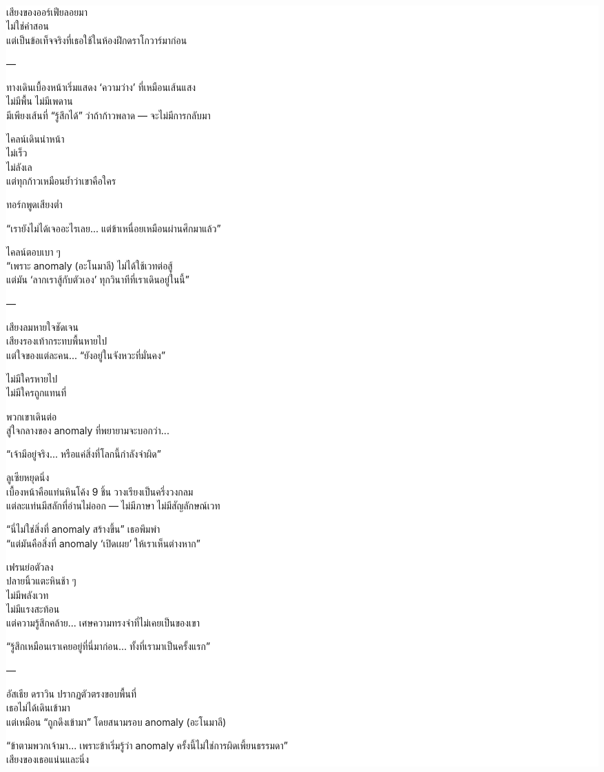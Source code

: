 เสียงของออร์เฟียลอยมา  
ไม่ใช่คำสอน  
แต่เป็นข้อเท็จจริงที่เธอใช้ในห้องฝึกดราโกวาร์มาก่อน

—

ทางเดินเบื้องหน้าเริ่มแสดง ‘ความว่าง’ ที่เหมือนเส้นแสง  
ไม่มีพื้น ไม่มีเพดาน  
มีเพียงเส้นที่ “รู้สึกได้” ว่าถ้าก้าวพลาด — จะไม่มีการกลับมา

ไคลน์เดินนำหน้า  
ไม่เร็ว  
ไม่ลังเล  
แต่ทุกก้าวเหมือนย้ำว่าเขาคือใคร

ทอร์กพูดเสียงต่ำ

“เรายังไม่ได้เจออะไรเลย... แต่ข้าเหนื่อยเหมือนผ่านศึกมาแล้ว”

ไคลน์ตอบเบา ๆ  
“เพราะ anomaly (อะโนมาลี) ไม่ได้ใช้เวทต่อสู้  
แต่มัน ‘ลากเราสู้กับตัวเอง’ ทุกวินาทีที่เราเดินอยู่ในนี้”

—

เสียงลมหายใจชัดเจน  
เสียงรองเท้ากระทบพื้นหายไป  
แต่ใจของแต่ละคน... “ยังอยู่ในจังหวะที่มั่นคง”

ไม่มีใครหายไป  
ไม่มีใครถูกแทนที่

พวกเขาเดินต่อ  
สู่ใจกลางของ anomaly ที่พยายามจะบอกว่า...

“เจ้ามีอยู่จริง... หรือแค่สิ่งที่โลกนี้กำลังจำผิด”

ลูเซียหยุดนิ่ง  
เบื้องหน้าคือแท่นหินโค้ง 9 ชิ้น วางเรียงเป็นครึ่งวงกลม  
แต่ละแท่นมีสลักที่อ่านไม่ออก — ไม่มีภาษา ไม่มีสัญลักษณ์เวท

“นี่ไม่ใช่สิ่งที่ anomaly สร้างขึ้น” เธอพึมพำ  
“แต่มันคือสิ่งที่ anomaly ‘เปิดเผย’ ให้เราเห็นต่างหาก”

เฟรนย่อตัวลง  
ปลายนิ้วแตะหินช้า ๆ  
ไม่มีพลังเวท  
ไม่มีแรงสะท้อน  
แต่ความรู้สึกคล้าย... เศษความทรงจำที่ไม่เคยเป็นของเขา

“รู้สึกเหมือนเราเคยอยู่ที่นี่มาก่อน... ทั้งที่เรามาเป็นครั้งแรก”

—

อัสเธีย ดราวิน ปรากฏตัวตรงขอบพื้นที่  
เธอไม่ได้เดินเข้ามา  
แต่เหมือน “ถูกดึงเข้ามา” โดยสนามรอบ anomaly (อะโนมาลี)

“ข้าตามพวกเจ้ามา... เพราะข้าเริ่มรู้ว่า anomaly ครั้งนี้ไม่ใช่การผิดเพี้ยนธรรมดา”  
เสียงของเธอแน่นและนิ่ง
